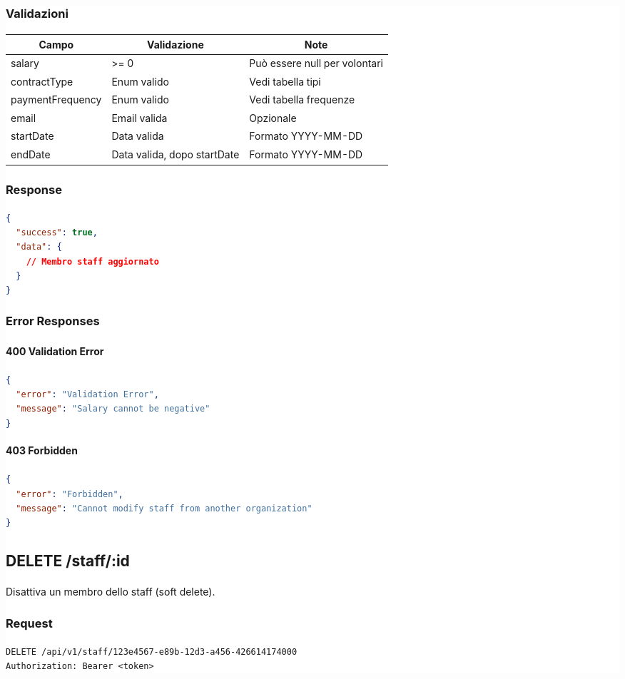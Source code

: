 ### Validazioni

| Campo | Validazione | Note |
|-------|------------|------|
| salary | >= 0 | Può essere null per volontari |
| contractType | Enum valido | Vedi tabella tipi |
| paymentFrequency | Enum valido | Vedi tabella frequenze |
| email | Email valida | Opzionale |
| startDate | Data valida | Formato YYYY-MM-DD |
| endDate | Data valida, dopo startDate | Formato YYYY-MM-DD |

### Response

```json
{
  "success": true,
  "data": {
    // Membro staff aggiornato
  }
}
```

### Error Responses

#### 400 Validation Error
```json
{
  "error": "Validation Error",
  "message": "Salary cannot be negative"
}
```

#### 403 Forbidden
```json
{
  "error": "Forbidden",
  "message": "Cannot modify staff from another organization"
}
```

## DELETE /staff/:id

Disattiva un membro dello staff (soft delete).

### Request

```http
DELETE /api/v1/staff/123e4567-e89b-12d3-a456-426614174000
Authorization: Bearer <token>
```
